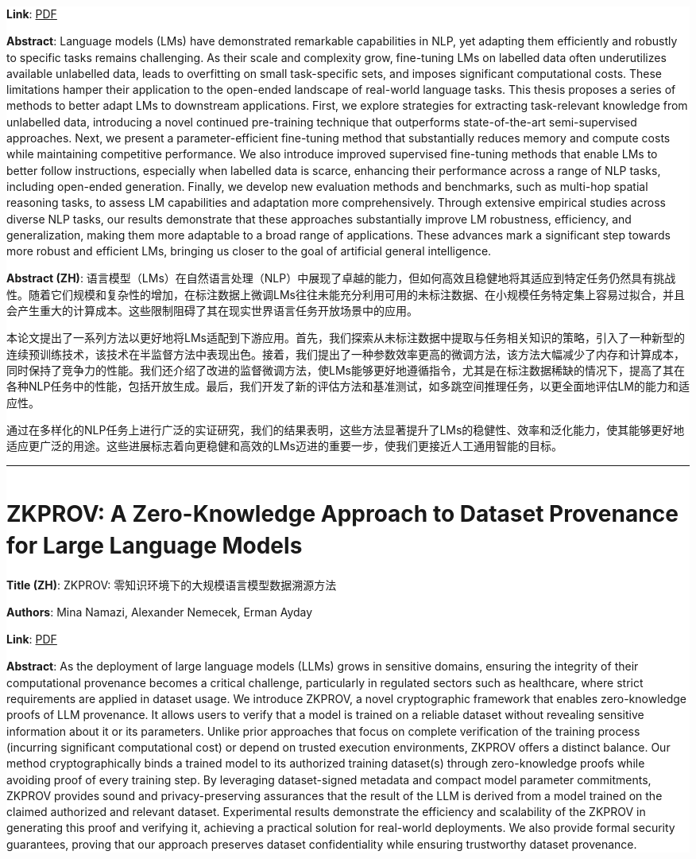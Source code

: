 **Link**: [PDF](https://arxiv.org/pdf/2506.20917)  

**Abstract**: Language models (LMs) have demonstrated remarkable capabilities in NLP, yet adapting them efficiently and robustly to specific tasks remains challenging. As their scale and complexity grow, fine-tuning LMs on labelled data often underutilizes available unlabelled data, leads to overfitting on small task-specific sets, and imposes significant computational costs. These limitations hamper their application to the open-ended landscape of real-world language tasks.
This thesis proposes a series of methods to better adapt LMs to downstream applications. First, we explore strategies for extracting task-relevant knowledge from unlabelled data, introducing a novel continued pre-training technique that outperforms state-of-the-art semi-supervised approaches. Next, we present a parameter-efficient fine-tuning method that substantially reduces memory and compute costs while maintaining competitive performance. We also introduce improved supervised fine-tuning methods that enable LMs to better follow instructions, especially when labelled data is scarce, enhancing their performance across a range of NLP tasks, including open-ended generation. Finally, we develop new evaluation methods and benchmarks, such as multi-hop spatial reasoning tasks, to assess LM capabilities and adaptation more comprehensively.
Through extensive empirical studies across diverse NLP tasks, our results demonstrate that these approaches substantially improve LM robustness, efficiency, and generalization, making them more adaptable to a broad range of applications. These advances mark a significant step towards more robust and efficient LMs, bringing us closer to the goal of artificial general intelligence. 

**Abstract (ZH)**: 语言模型（LMs）在自然语言处理（NLP）中展现了卓越的能力，但如何高效且稳健地将其适应到特定任务仍然具有挑战性。随着它们规模和复杂性的增加，在标注数据上微调LMs往往未能充分利用可用的未标注数据、在小规模任务特定集上容易过拟合，并且会产生重大的计算成本。这些限制阻碍了其在现实世界语言任务开放场景中的应用。

本论文提出了一系列方法以更好地将LMs适配到下游应用。首先，我们探索从未标注数据中提取与任务相关知识的策略，引入了一种新型的连续预训练技术，该技术在半监督方法中表现出色。接着，我们提出了一种参数效率更高的微调方法，该方法大幅减少了内存和计算成本，同时保持了竞争力的性能。我们还介绍了改进的监督微调方法，使LMs能够更好地遵循指令，尤其是在标注数据稀缺的情况下，提高了其在各种NLP任务中的性能，包括开放生成。最后，我们开发了新的评估方法和基准测试，如多跳空间推理任务，以更全面地评估LM的能力和适应性。

通过在多样化的NLP任务上进行广泛的实证研究，我们的结果表明，这些方法显著提升了LMs的稳健性、效率和泛化能力，使其能够更好地适应更广泛的用途。这些进展标志着向更稳健和高效的LMs迈进的重要一步，使我们更接近人工通用智能的目标。 

---
# ZKPROV: A Zero-Knowledge Approach to Dataset Provenance for Large Language Models 

**Title (ZH)**: ZKPROV: 零知识环境下的大规模语言模型数据溯源方法 

**Authors**: Mina Namazi, Alexander Nemecek, Erman Ayday  

**Link**: [PDF](https://arxiv.org/pdf/2506.20915)  

**Abstract**: As the deployment of large language models (LLMs) grows in sensitive domains, ensuring the integrity of their computational provenance becomes a critical challenge, particularly in regulated sectors such as healthcare, where strict requirements are applied in dataset usage. We introduce ZKPROV, a novel cryptographic framework that enables zero-knowledge proofs of LLM provenance. It allows users to verify that a model is trained on a reliable dataset without revealing sensitive information about it or its parameters. Unlike prior approaches that focus on complete verification of the training process (incurring significant computational cost) or depend on trusted execution environments, ZKPROV offers a distinct balance. Our method cryptographically binds a trained model to its authorized training dataset(s) through zero-knowledge proofs while avoiding proof of every training step. By leveraging dataset-signed metadata and compact model parameter commitments, ZKPROV provides sound and privacy-preserving assurances that the result of the LLM is derived from a model trained on the claimed authorized and relevant dataset. Experimental results demonstrate the efficiency and scalability of the ZKPROV in generating this proof and verifying it, achieving a practical solution for real-world deployments. We also provide formal security guarantees, proving that our approach preserves dataset confidentiality while ensuring trustworthy dataset provenance. 
